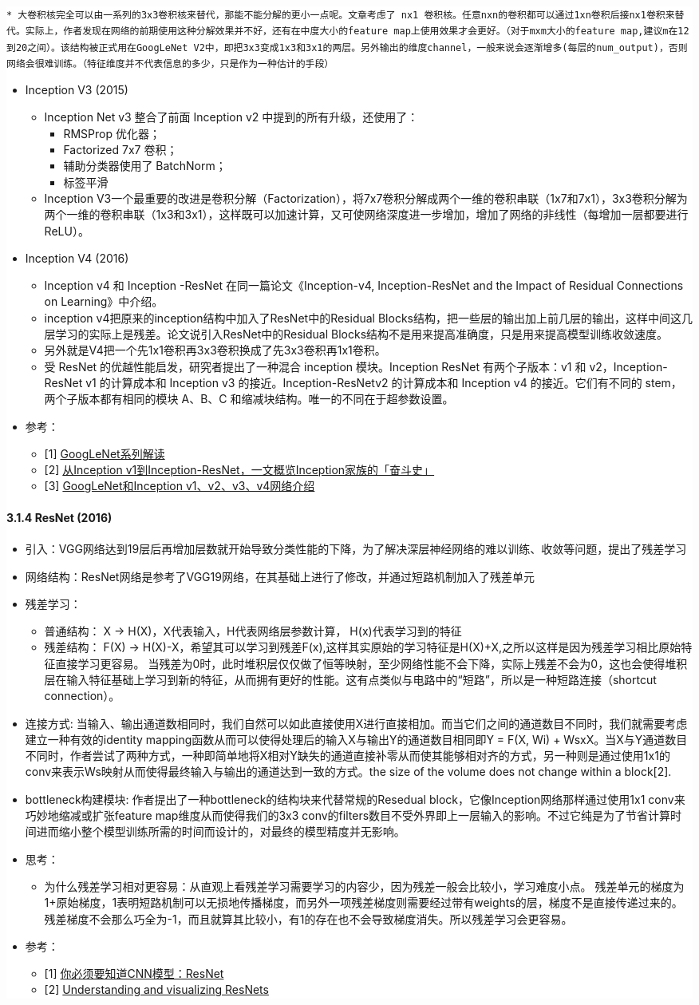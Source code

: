     * 大卷积核完全可以由一系列的3x3卷积核来替代，那能不能分解的更小一点呢。文章考虑了 nx1 卷积核。任意nxn的卷积都可以通过1xn卷积后接nx1卷积来替代。实际上，作者发现在网络的前期使用这种分解效果并不好，还有在中度大小的feature map上使用效果才会更好。（对于mxm大小的feature map,建议m在12到20之间）。该结构被正式用在GoogLeNet V2中，即把3x3变成1x3和3x1的两层。另外输出的维度channel，一般来说会逐渐增多(每层的num_output)，否则网络会很难训练。（特征维度并不代表信息的多少，只是作为一种估计的手段）
* Inception V3 (2015)
    * Inception Net v3 整合了前面 Inception v2 中提到的所有升级，还使用了：
        * RMSProp 优化器；
        * Factorized 7x7 卷积；
        * 辅助分类器使用了 BatchNorm；
        * 标签平滑
    * Inception V3一个最重要的改进是卷积分解（Factorization），将7x7卷积分解成两个一维的卷积串联（1x7和7x1），3x3卷积分解为两个一维的卷积串联（1x3和3x1），这样既可以加速计算，又可使网络深度进一步增加，增加了网络的非线性（每增加一层都要进行ReLU）。
* Inception V4 (2016)
    * Inception v4 和 Inception -ResNet 在同一篇论文《Inception-v4, Inception-ResNet and the Impact of Residual Connections on Learning》中介绍。
    * inception v4把原来的inception结构中加入了ResNet中的Residual Blocks结构，把一些层的输出加上前几层的输出，这样中间这几层学习的实际上是残差。论文说引入ResNet中的Residual Blocks结构不是用来提高准确度，只是用来提高模型训练收敛速度。
    * 另外就是V4把一个先1x1卷积再3x3卷积换成了先3x3卷积再1x1卷积。
    * 受 ResNet 的优越性能启发，研究者提出了一种混合 inception 模块。Inception ResNet 有两个子版本：v1 和 v2，Inception-ResNet v1 的计算成本和 Inception v3 的接近。Inception-ResNetv2 的计算成本和 Inception v4 的接近。它们有不同的 stem，两个子版本都有相同的模块 A、B、C 和缩减块结构。唯一的不同在于超参数设置。


* 参考：
    * [1] [GoogLeNet系列解读](https://blog.csdn.net/shuzfan/article/details/50738394)
    * [2] [从Inception v1到Inception-ResNet，一文概览Inception家族的「奋斗史」 ](https://www.sohu.com/a/233423803_129720)
    * [3] [GoogLeNet和Inception v1、v2、v3、v4网络介绍](https://blog.csdn.net/zgcr654321/article/details/90264871)


#### 3.1.4 ResNet (2016)

* 引入：VGG网络达到19层后再增加层数就开始导致分类性能的下降，为了解决深层神经网络的难以训练、收敛等问题，提出了残差学习
* 网络结构：ResNet网络是参考了VGG19网络，在其基础上进行了修改，并通过短路机制加入了残差单元
* 残差学习：
    * 普通结构： X -> H(X)，X代表输入，H代表网络层参数计算， H(x)代表学习到的特征
    * 残差结构： F(X) -> H(X)-X，希望其可以学习到残差F(x),这样其实原始的学习特征是H(X)+X,之所以这样是因为残差学习相比原始特征直接学习更容易。 当残差为0时，此时堆积层仅仅做了恒等映射，至少网络性能不会下降，实际上残差不会为0，这也会使得堆积层在输入特征基础上学习到新的特征，从而拥有更好的性能。这有点类似与电路中的“短路”，所以是一种短路连接（shortcut connection）。

* 连接方式: 当输入、输出通道数相同时，我们自然可以如此直接使用X进行直接相加。而当它们之间的通道数目不同时，我们就需要考虑建立一种有效的identity mapping函数从而可以使得处理后的输入X与输出Y的通道数目相同即Y = F(X, Wi) + WsxX。当X与Y通道数目不同时，作者尝试了两种方式，一种即简单地将X相对Y缺失的通道直接补零从而使其能够相对齐的方式，另一种则是通过使用1x1的conv来表示Ws映射从而使得最终输入与输出的通道达到一致的方式。the size of the volume does not change within a block[2].
* bottleneck构建模块: 作者提出了一种bottleneck的结构块来代替常规的Resedual block，它像Inception网络那样通过使用1x1 conv来巧妙地缩减或扩张feature map维度从而使得我们的3x3 conv的filters数目不受外界即上一层输入的影响。不过它纯是为了节省计算时间进而缩小整个模型训练所需的时间而设计的，对最终的模型精度并无影响。
* 思考：
    * 为什么残差学习相对更容易：从直观上看残差学习需要学习的内容少，因为残差一般会比较小，学习难度小点。 残差单元的梯度为1+原始梯度，1表明短路机制可以无损地传播梯度，而另外一项残差梯度则需要经过带有weights的层，梯度不是直接传递过来的。残差梯度不会那么巧全为-1，而且就算其比较小，有1的存在也不会导致梯度消失。所以残差学习会更容易。

* 参考：
    * [1] [你必须要知道CNN模型：ResNet](https://zhuanlan.zhihu.com/p/31852747)
    * [2] [Understanding and visualizing ResNets](https://towardsdatascience.com/understanding-and-visualizing-resnets-442284831be8)
